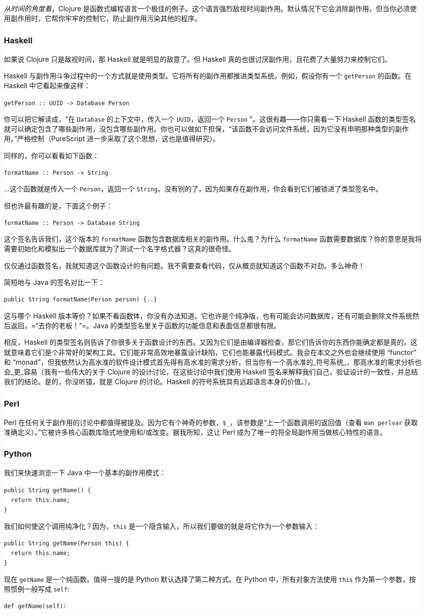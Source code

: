 
_从时间的角度看_，Clojure 是函数式编程语言一个极佳的例子。这个语言强烈敌视时间副作用。默认情况下它会消除副作用，但当你必须使用副作用时，它帮你牢牢的控制它，防止副作用污染其他的程序。

### Haskell

如果说 Clojure 只是敌视时间，那 Haskell 就是明显的敌意了。但 Haskell 真的也很讨厌副作用，且花费了大量努力来控制它们。

Haskell 与副作用斗争过程中的一个方式就是使用类型。它将所有的副作用都推进类型系统。例如，假设你有一个 `getPerson` 的函数。在 Haskell 中它看起来像这样：

```
getPerson :: UUID -> Database Person
```

你可以把它解读成，“在 `Database` 的上下文中，传入一个 `UUID`，返回一个 `Person` ”。这很有趣——你只需看一下 Haskell 函数的类型签名就可以确定包含了哪些副作用，没包含哪些副作用。你也可以做如下担保，“该函数不会访问文件系统，因为它没有申明那种类型的副作用。”严格控制（PureScript 进一步采取了这个思想，这也是值得研究）。


同样的，你可以看看如下函数：

```
formatName :: Person -> String
```

...这个函数就是传入一个 `Person`，返回一个 `String`。没有别的了，因为如果存在副作用，你会看到它们被锁进了类型签名中。

但也许最有趣的是，下面这个例子：

```
formatName :: Person -> Database String
```

这个签名告诉我们，这个版本的 `formatName` 函数包含数据库相关的副作用。什么鬼？为什么 `formatName` 函数需要数据库？你的意思是我将需要初始化和模拟出一个数据库就为了测试一个名字格式器？这真的很奇怪。

仅仅通过函数签名，我就知道这个函数设计的有问题。我不需要查看代码，仅从概览就知道这个函数不对劲。多么神奇！


简短地与 Java 的签名对比一下：

```
public String formatName(Person person) {..}
```

这与哪个 Haskell 版本等价？如果不看函数体，你没有办法知道。它也许是个纯净版，也有可能会访问数据库，还有可能会删除文件系统然后返回，=“去你的老板！”=。Java 的类型签名里关于函数的功能信息和表面信息都很有限。

相反，Haskell 的类型签名则告诉了你很多关于函数设计的东西。又因为它们是由编译器检查，那它们告诉你的东西你能确定都是真的。这就意味着它们是个非常好的架构工具。它们能非常高效地暴露设计缺陷，它们也能暴露代码模式。我会在本文之外也会继续使用 “functor” 和 “monad”，但我依然认为高水准的软件设计模式首先得有高水准的需求分析，但当你有一个高水准的_符号系统_，那高水准的需求分析也会_更_容易（我有一些伟大的关于 Clojure 的设计讨论，在这些讨论中我们使用 Haskell 签名来解释我们自己，验证设计的一致性，并总结我们的结论。是的，你没听错，就是 Clojure 的讨论。Haskell 的符号系统具有远超语言本身的价值。）。


### Perl

Perl 在任何关于副作用的讨论中都值得被提及。因为它有个神奇的参数，`$_`，该参数是“上一个函数调用的返回值（查看 `man perlvar` 获取准确定义）。”它被许多核心函数库隐式地使用和/或改变。据我所知，这让 Perl 成为了唯一的将全局副作用当做核心特性的语言。


### Python

我们来快速浏览一下 Java 中一个基本的副作用模式：
```
public String getName() {
  return this.name;
}
```
我们如何使这个调用纯净化？因为，`this` 是一个隐含输入，所以我们要做的就是将它作为一个参数输入：
```
public String getName(Person this) {
  return this.name;
}
```
现在 `getName` 是一个纯函数。值得一提的是 Python 默认选择了第二种方式。在 Python 中，所有对象方法使用 `this` 作为第一个参数，按照惯例一般写成 `self`:
```
def getName(self):
```